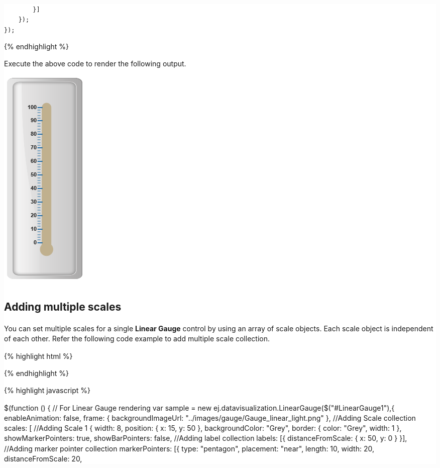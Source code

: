             }]
        });
    });    

{% endhighlight %}



Execute the above code to render the following output.

![](Scales_images/Scales_img6.png)

## Adding multiple scales

You can set multiple scales for a single **Linear Gauge** control by using an array of scale objects. Each scale object is independent of each other. Refer the following code example to add multiple scale collection.


{% highlight html %}

<div id="LinearGauge1"></div>

{% endhighlight %}


{% highlight javascript %}

$(function () {
        // For Linear Gauge rendering
      var sample = new ej.datavisualization.LinearGauge($("#LinearGauge1"),{
            enableAnimation: false,
            frame: { backgroundImageUrl: "../images/gauge/Gauge_linear_light.png" },
            //Adding Scale collection
            scales: [
            //Adding Scale 1
            {
                width: 8,
                position: { x: 15, y: 50 },
                backgroundColor: "Grey",
                border: { color: "Grey", width: 1 },
                showMarkerPointers: true, showBarPointers: false,
                //Adding label collection
                labels: [{ distanceFromScale: { x: 50, y: 0 } }],
                //Adding marker pointer collection
                markerPointers: [{
                    type: "pentagon", placement: "near",
                    length: 10, width: 20, distanceFromScale: 20,